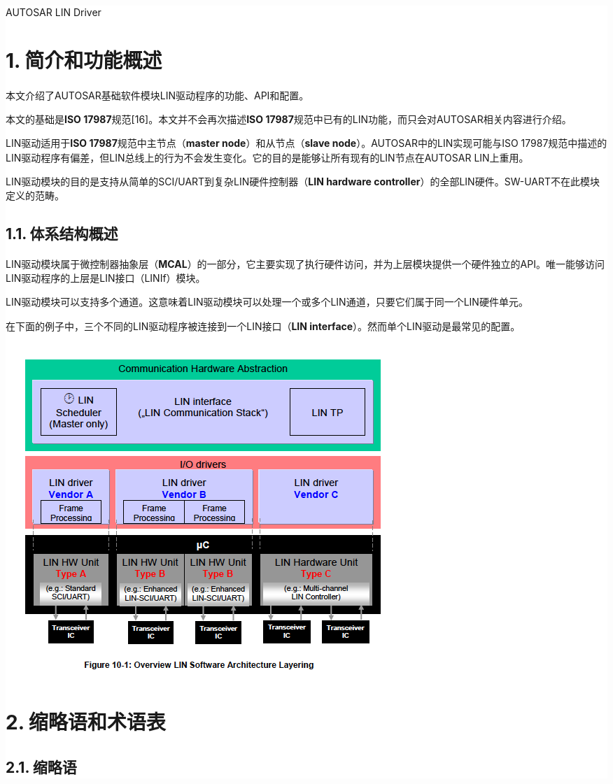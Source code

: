 <section id="title">AUTOSAR LIN Driver</section>

# 1. 简介和功能概述

本文介绍了AUTOSAR基础软件模块LIN驱动程序的功能、API和配置。

本文的基础是**ISO 17987**规范[16]。本文并不会再次描述**ISO 17987**规范中已有的LIN功能，而只会对AUTOSAR相关内容进行介绍。

LIN驱动适用于**ISO 17987**规范中主节点（**master node**）和从节点（**slave node**）。AUTOSAR中的LIN实现可能与ISO 17987规范中描述的LIN驱动程序有偏差，但LIN总线上的行为不会发生变化。它的目的是能够让所有现有的LIN节点在AUTOSAR LIN上重用。

LIN驱动模块的目的是支持从简单的SCI/UART到复杂LIN硬件控制器（**LIN hardware controller**）的全部LIN硬件。SW-UART不在此模块定义的范畴。

## 1.1. 体系结构概述

LIN驱动模块属于微控制器抽象层（**MCAL**）的一部分，它主要实现了执行硬件访问，并为上层模块提供一个硬件独立的API。唯一能够访问LIN驱动程序的上层是LIN接口（LINIf）模块。

LIN驱动模块可以支持多个通道。这意味着LIN驱动模块可以处理一个或多个LIN通道，只要它们属于同一个LIN硬件单元。

在下面的例子中，三个不同的LIN驱动程序被连接到一个LIN接口（**LIN interface**）。然而单个LIN驱动是最常见的配置。

![Figure 10-1: Overview LIN Software Architecture Layering](figure_10_1.png)

# 2. 缩略语和术语表

## 2.1. 缩略语
